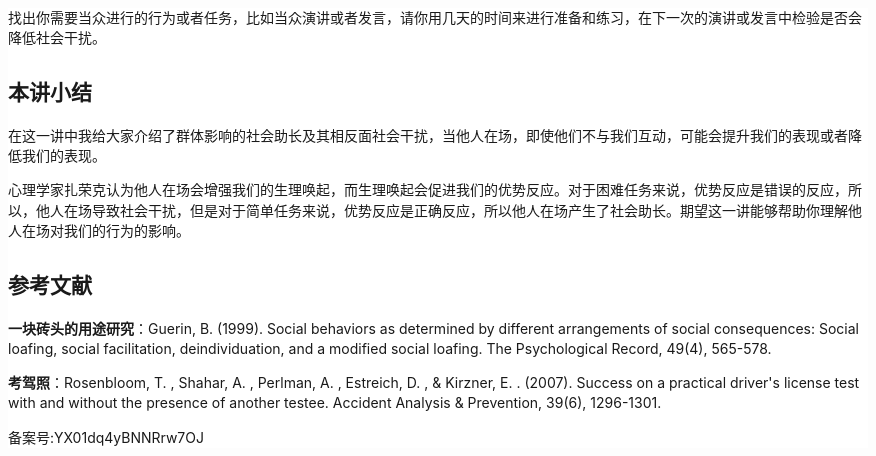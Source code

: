 
找出你需要当众进行的行为或者任务，比如当众演讲或者发言，请你用几天的时间来进行准备和练习，在下一次的演讲或发言中检验是否会降低社会干扰。


**本讲小结**
--------


在这一讲中我给大家介绍了群体影响的社会助长及其相反面社会干扰，当他人在场，即使他们不与我们互动，可能会提升我们的表现或者降低我们的表现。


心理学家扎荣克认为他人在场会增强我们的生理唤起，而生理唤起会促进我们的优势反应。对于困难任务来说，优势反应是错误的反应，所以，他人在场导致社会干扰，但是对于简单任务来说，优势反应是正确反应，所以他人在场产生了社会助长。期望这一讲能够帮助你理解他人在场对我们的行为的影响。


**参考文献**
--------


**一块砖头的用途研究**：Guerin, B. (1999). Social behaviors as determined by different arrangements of social consequences: Social loafing, social facilitation, deindividuation, and a modified social loafing. The Psychological Record, 49(4), 565-578. 


**考驾照**：Rosenbloom, T. , Shahar, A. , Perlman, A. , Estreich, D. , & Kirzner, E. . (2007). Success on a practical driver's license test with and without the presence of another testee. Accident Analysis & Prevention, 39(6), 1296-1301. 


备案号:YX01dq4yBNNRrw7OJ

